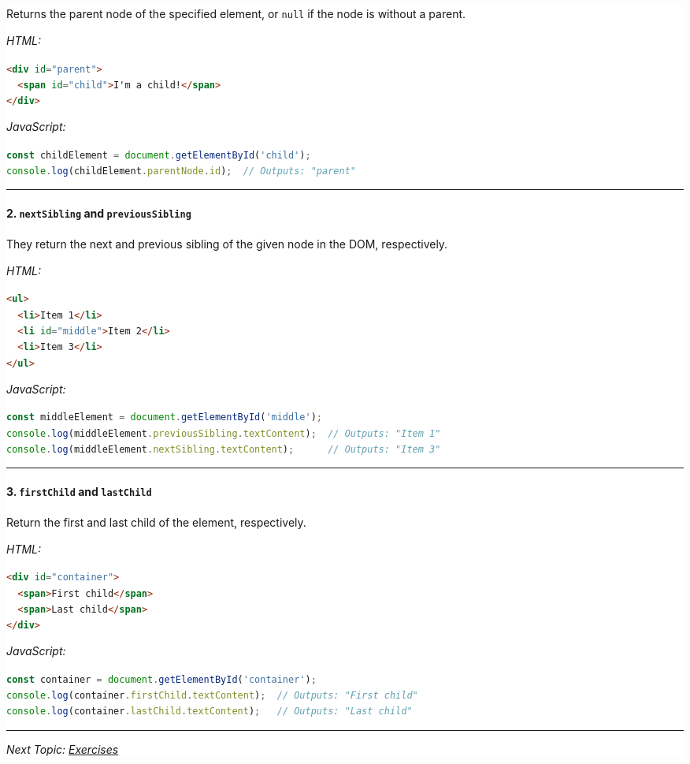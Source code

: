Returns the parent node of the specified element, or `null` if the node is without a parent.

*HTML:*

```html
<div id="parent">
  <span id="child">I'm a child!</span>
</div>
```

*JavaScript:*

```javascript
const childElement = document.getElementById('child');
console.log(childElement.parentNode.id);  // Outputs: "parent"
```

---

#### 2. **`nextSibling` and `previousSibling`**

They return the next and previous sibling of the given node in the DOM, respectively.

*HTML:*

```html
<ul>
  <li>Item 1</li>
  <li id="middle">Item 2</li>
  <li>Item 3</li>
</ul>
```

*JavaScript:*

```javascript
const middleElement = document.getElementById('middle');
console.log(middleElement.previousSibling.textContent);  // Outputs: "Item 1"
console.log(middleElement.nextSibling.textContent);      // Outputs: "Item 3"
```

---

#### 3. **`firstChild` and `lastChild`**

Return the first and last child of the element, respectively.

*HTML:*

```html
<div id="container">
  <span>First child</span>
  <span>Last child</span>
</div>
```

*JavaScript:*

```javascript
const container = document.getElementById('container');
console.log(container.firstChild.textContent);  // Outputs: "First child"
console.log(container.lastChild.textContent);   // Outputs: "Last child"
```

---

*Next Topic: [Exercises](./Exercises.md)*